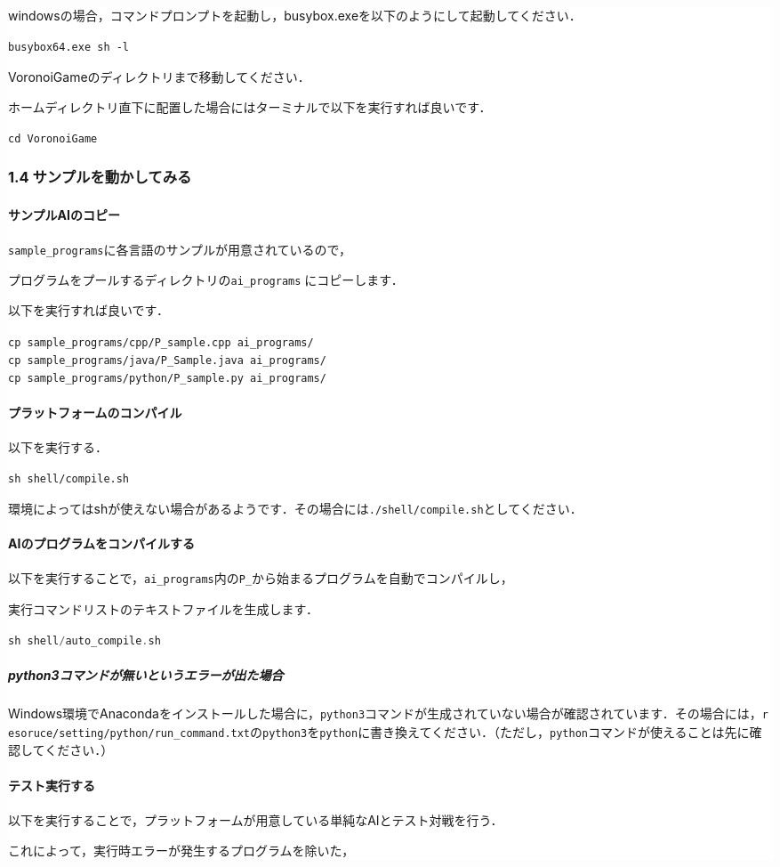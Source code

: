 windowsの場合，コマンドプロンプトを起動し，busybox.exeを以下のようにして起動してください．

`busybox64.exe sh -l`

VoronoiGameのディレクトリまで移動してください．

ホームディレクトリ直下に配置した場合にはターミナルで以下を実行すれば良いです．

`cd VoronoiGame`



### 1.4 サンプルを動かしてみる

#### サンプルAIのコピー

`sample_programs`に各言語のサンプルが用意されているので，

プログラムをプールするディレクトリの`ai_programs` にコピーします．

以下を実行すれば良いです．

```
cp sample_programs/cpp/P_sample.cpp ai_programs/
cp sample_programs/java/P_Sample.java ai_programs/
cp sample_programs/python/P_sample.py ai_programs/
```



#### プラットフォームのコンパイル

以下を実行する．

```
sh shell/compile.sh
```
環境によってはshが使えない場合があるようです．その場合には`./shell/compile.sh`としてください．


#### AIのプログラムをコンパイルする

以下を実行することで，`ai_programs`内の`P_`から始まるプログラムを自動でコンパイルし，

実行コマンドリストのテキストファイルを生成します．

```a
sh shell/auto_compile.sh
```

##### python3コマンドが無いというエラーが出た場合

Windows環境でAnacondaをインストールした場合に，`python3`コマンドが生成されていない場合が確認されています．その場合には，`resoruce/setting/python/run_command.txt`の`python3`を`python`に書き換えてください．（ただし，`python`コマンドが使えることは先に確認してください．）



#### テスト実行する

以下を実行することで，プラットフォームが用意している単純なAIとテスト対戦を行う．

これによって，実行時エラーが発生するプログラムを除いた，
